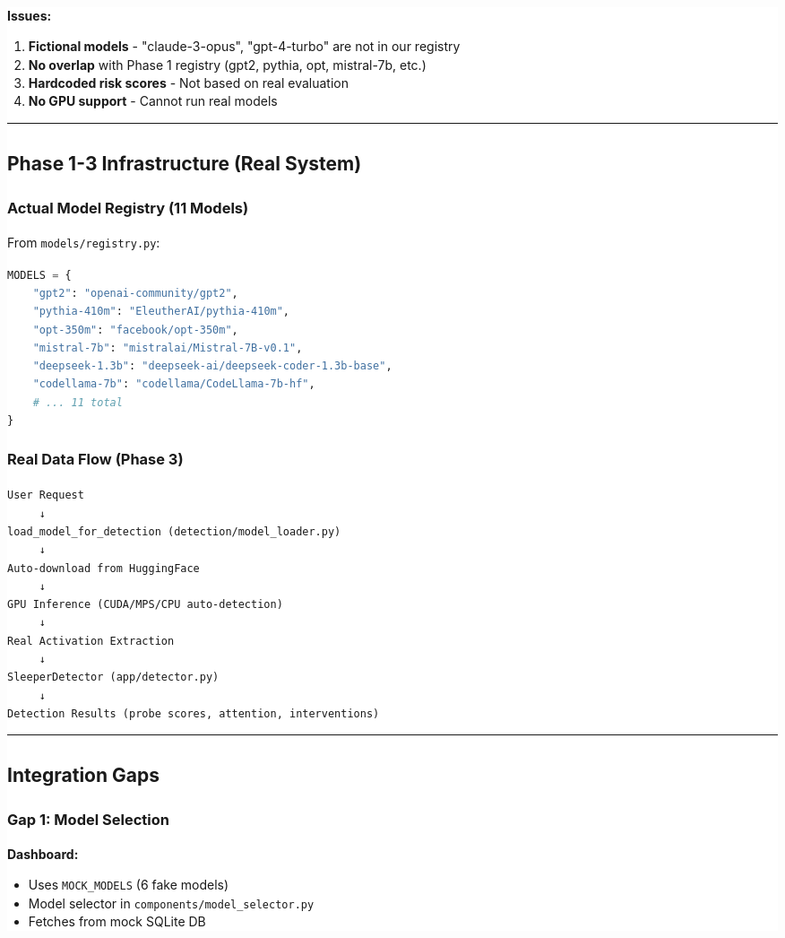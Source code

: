 **Issues:**
1. **Fictional models** - "claude-3-opus", "gpt-4-turbo" are not in our registry
2. **No overlap** with Phase 1 registry (gpt2, pythia, opt, mistral-7b, etc.)
3. **Hardcoded risk scores** - Not based on real evaluation
4. **No GPU support** - Cannot run real models

---

## Phase 1-3 Infrastructure (Real System)

### Actual Model Registry (11 Models)
From `models/registry.py`:
```python
MODELS = {
    "gpt2": "openai-community/gpt2",
    "pythia-410m": "EleutherAI/pythia-410m",
    "opt-350m": "facebook/opt-350m",
    "mistral-7b": "mistralai/Mistral-7B-v0.1",
    "deepseek-1.3b": "deepseek-ai/deepseek-coder-1.3b-base",
    "codellama-7b": "codellama/CodeLlama-7b-hf",
    # ... 11 total
}
```

### Real Data Flow (Phase 3)
```
User Request
     ↓
load_model_for_detection (detection/model_loader.py)
     ↓
Auto-download from HuggingFace
     ↓
GPU Inference (CUDA/MPS/CPU auto-detection)
     ↓
Real Activation Extraction
     ↓
SleeperDetector (app/detector.py)
     ↓
Detection Results (probe scores, attention, interventions)
```

---

## Integration Gaps

### Gap 1: Model Selection
**Dashboard:**
- Uses `MOCK_MODELS` (6 fake models)
- Model selector in `components/model_selector.py`
- Fetches from mock SQLite DB

